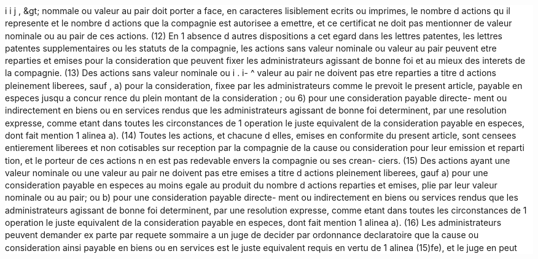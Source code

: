 i i j , &amp;gt;
nommale ou valeur au pair doit porter a
face, en caracteres lisiblement ecrits ou
imprimes, le nombre d actions qu il represente
et le nombre d actions que la compagnie est
autorisee a emettre, et ce certificat ne doit
pas mentionner de valeur nominale ou au
pair de ces actions.
(12) En 1 absence d autres dispositions a cet
egard dans les lettres patentes, les lettres
patentes supplementaires ou les statuts de la
compagnie, les actions sans valeur nominale
ou valeur au pair peuvent etre reparties et
emises pour la consideration que peuvent
fixer les administrateurs agissant de bonne
foi et au mieux des interets de la compagnie.
(13) Des actions sans valeur nominale ou
i . i- ^
valeur au pair ne doivent pas etre reparties a
titre d actions pleinement liberees, sauf ,
a) pour la consideration, fixee par les
administrateurs comme le prevoit le present
article, payable en especes jusqu a concur
rence du plein montant de la consideration ;
ou
6) pour une consideration payable directe-
ment ou indirectement en biens ou en
services rendus que les administrateurs
agissant de bonne foi determinent, par une
resolution expresse, comme etant dans
toutes les circonstances de 1 operation le
juste equivalent de la consideration payable
en especes, dont fait mention 1 alinea a).
(14) Toutes les actions, et chacune d elles,
emises en conformite du present article, sont
censees entierement liberees et non cotisables
sur reception par la compagnie de la cause ou
consideration pour leur emission et reparti
tion, et le porteur de ces actions n en est pas
redevable envers la compagnie ou ses crean-
ciers.
(15) Des actions ayant une valeur nominale
ou une valeur au pair ne doivent pas etre
emises a titre d actions pleinement liberees,
gauf
a) pour une consideration payable en
especes au moins egale au produit du
nombre d actions reparties et emises,
plie par leur valeur nominale ou au pair;
ou
b) pour une consideration payable directe-
ment ou indirectement en biens ou
services rendus que les administrateurs
agissant de bonne foi determinent, par une
resolution expresse, comme etant dans
toutes les circonstances de 1 operation le
juste equivalent de la consideration payable
en especes, dont fait mention 1 alinea a).
(16) Les administrateurs peuvent demander
ex parte par requete sommaire a un juge de
decider par ordonnance declaratoire que la
cause ou consideration ainsi payable en biens
ou en services est le juste equivalent requis en
vertu de 1 alinea (15)fe), et le juge en peut